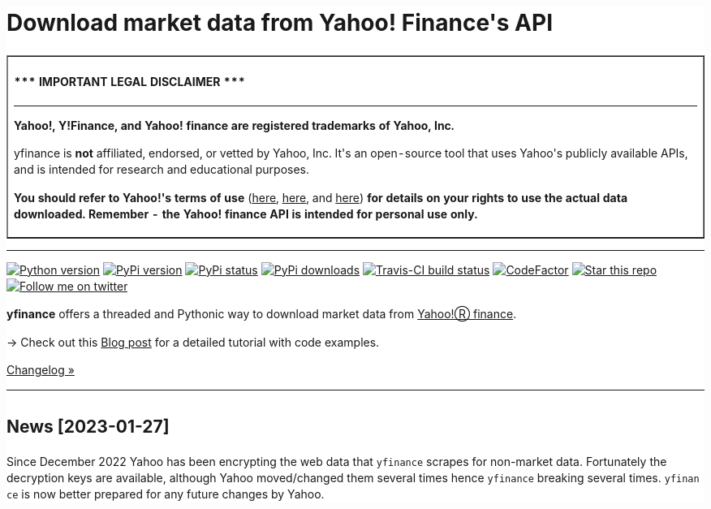 # Download market data from Yahoo! Finance's API

<table border=1 cellpadding=10><tr><td>

#### \*\*\* IMPORTANT LEGAL DISCLAIMER \*\*\*

---

**Yahoo!, Y!Finance, and Yahoo! finance are registered trademarks of
Yahoo, Inc.**

yfinance is **not** affiliated, endorsed, or vetted by Yahoo, Inc. It's
an open-source tool that uses Yahoo's publicly available APIs, and is
intended for research and educational purposes.

**You should refer to Yahoo!'s terms of use**
([here](https://policies.yahoo.com/us/en/yahoo/terms/product-atos/apiforydn/index.htm),
[here](https://legal.yahoo.com/us/en/yahoo/terms/otos/index.html), and
[here](https://policies.yahoo.com/us/en/yahoo/terms/index.htm)) **for
details on your rights to use the actual data downloaded. Remember - the
Yahoo! finance API is intended for personal use only.**

</td></tr></table>

---

<a target="new" href="https://pypi.python.org/pypi/yfinance"><img border=0 src="https://img.shields.io/badge/python-2.7,%203.6+-blue.svg?style=flat" alt="Python version"></a>
<a target="new" href="https://pypi.python.org/pypi/yfinance"><img border=0 src="https://img.shields.io/pypi/v/yfinance.svg?maxAge=60%" alt="PyPi version"></a>
<a target="new" href="https://pypi.python.org/pypi/yfinance"><img border=0 src="https://img.shields.io/pypi/status/yfinance.svg?maxAge=60" alt="PyPi status"></a>
<a target="new" href="https://pypi.python.org/pypi/yfinance"><img border=0 src="https://img.shields.io/pypi/dm/yfinance.svg?maxAge=2592000&label=installs&color=%2327B1FF" alt="PyPi downloads"></a>
<a target="new" href="https://travis-ci.com/github/ranaroussi/yfinance"><img border=0 src="https://img.shields.io/travis/ranaroussi/yfinance/main.svg?maxAge=1" alt="Travis-CI build status"></a>
<a target="new" href="https://www.codefactor.io/repository/github/ranaroussi/yfinance"><img border=0 src="https://www.codefactor.io/repository/github/ranaroussi/yfinance/badge" alt="CodeFactor"></a>
<a target="new" href="https://github.com/ranaroussi/yfinance"><img border=0 src="https://img.shields.io/github/stars/ranaroussi/yfinance.svg?style=social&label=Star&maxAge=60" alt="Star this repo"></a>
<a target="new" href="https://twitter.com/aroussi"><img border=0 src="https://img.shields.io/twitter/follow/aroussi.svg?style=social&label=Follow&maxAge=60" alt="Follow me on twitter"></a>


**yfinance** offers a threaded and Pythonic way to download market data from [Yahoo!Ⓡ finance](https://finance.yahoo.com).

→ Check out this [Blog post](https://aroussi.com/#post/python-yahoo-finance) for a detailed tutorial with code examples.

[Changelog »](https://github.com/ranaroussi/yfinance/blob/main/CHANGELOG.rst)

---

## News [2023-01-27]
Since December 2022 Yahoo has been encrypting the web data that `yfinance` scrapes for non-market data. Fortunately the decryption keys are available, although Yahoo moved/changed them several times hence `yfinance` breaking several times. `yfinance` is now better prepared for any future changes by Yahoo.
